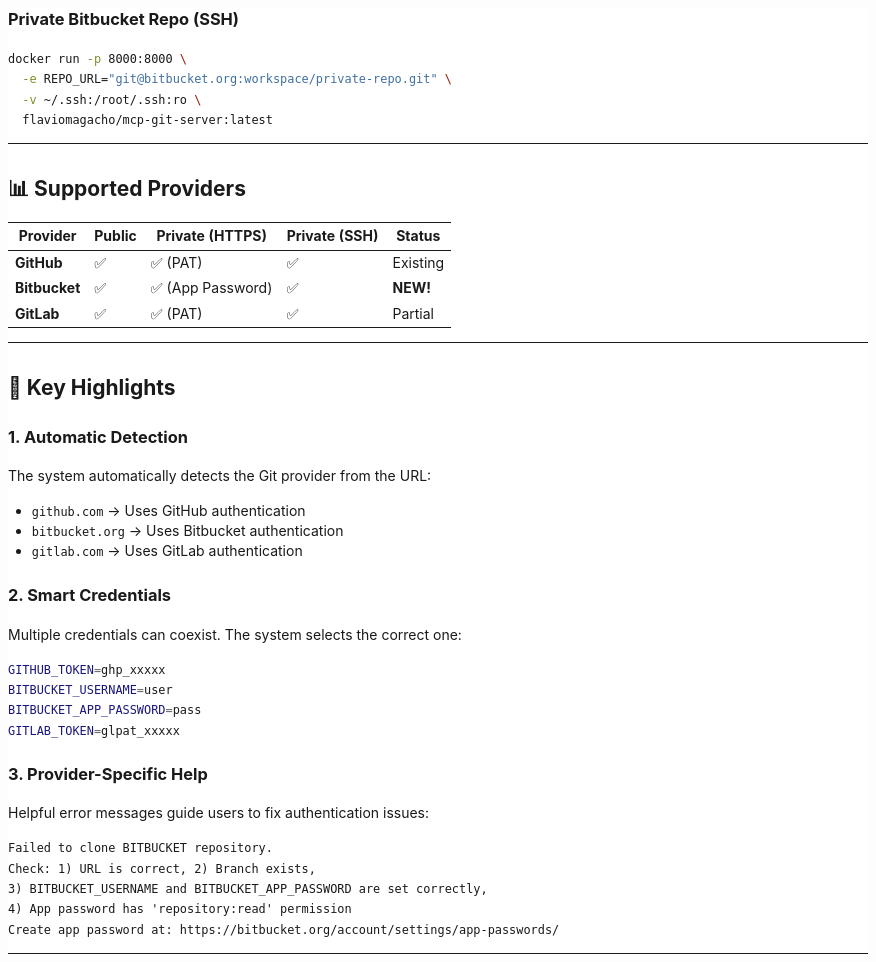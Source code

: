 ### Private Bitbucket Repo (SSH)
```bash
docker run -p 8000:8000 \
  -e REPO_URL="git@bitbucket.org:workspace/private-repo.git" \
  -v ~/.ssh:/root/.ssh:ro \
  flaviomagacho/mcp-git-server:latest
```

---

## 📊 Supported Providers

| Provider | Public | Private (HTTPS) | Private (SSH) | Status |
|----------|--------|-----------------|---------------|--------|
| **GitHub** | ✅ | ✅ (PAT) | ✅ | Existing |
| **Bitbucket** | ✅ | ✅ (App Password) | ✅ | **NEW!** |
| **GitLab** | ✅ | ✅ (PAT) | ✅ | Partial |

---

## 🎯 Key Highlights

### 1. **Automatic Detection**
The system automatically detects the Git provider from the URL:
- `github.com` → Uses GitHub authentication
- `bitbucket.org` → Uses Bitbucket authentication
- `gitlab.com` → Uses GitLab authentication

### 2. **Smart Credentials**
Multiple credentials can coexist. The system selects the correct one:
```bash
GITHUB_TOKEN=ghp_xxxxx
BITBUCKET_USERNAME=user
BITBUCKET_APP_PASSWORD=pass
GITLAB_TOKEN=glpat_xxxxx
```

### 3. **Provider-Specific Help**
Helpful error messages guide users to fix authentication issues:
```
Failed to clone BITBUCKET repository.
Check: 1) URL is correct, 2) Branch exists,
3) BITBUCKET_USERNAME and BITBUCKET_APP_PASSWORD are set correctly,
4) App password has 'repository:read' permission
Create app password at: https://bitbucket.org/account/settings/app-passwords/
```

---
